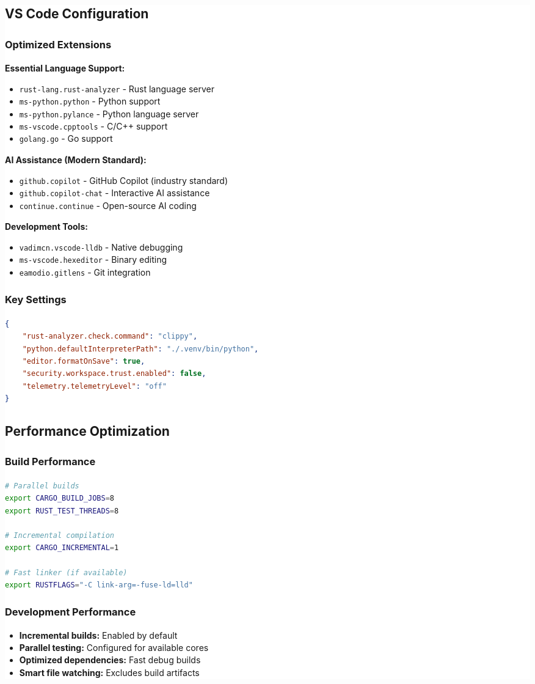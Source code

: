 ## VS Code Configuration

### Optimized Extensions

**Essential Language Support:**
- `rust-lang.rust-analyzer` - Rust language server
- `ms-python.python` - Python support
- `ms-python.pylance` - Python language server
- `ms-vscode.cpptools` - C/C++ support
- `golang.go` - Go support

**AI Assistance (Modern Standard):**
- `github.copilot` - GitHub Copilot (industry standard)
- `github.copilot-chat` - Interactive AI assistance
- `continue.continue` - Open-source AI coding

**Development Tools:**
- `vadimcn.vscode-lldb` - Native debugging
- `ms-vscode.hexeditor` - Binary editing
- `eamodio.gitlens` - Git integration

### Key Settings

```json
{
    "rust-analyzer.check.command": "clippy",
    "python.defaultInterpreterPath": "./.venv/bin/python",
    "editor.formatOnSave": true,
    "security.workspace.trust.enabled": false,
    "telemetry.telemetryLevel": "off"
}
```

## Performance Optimization

### Build Performance

```bash
# Parallel builds
export CARGO_BUILD_JOBS=8
export RUST_TEST_THREADS=8

# Incremental compilation
export CARGO_INCREMENTAL=1

# Fast linker (if available)
export RUSTFLAGS="-C link-arg=-fuse-ld=lld"
```

### Development Performance

- **Incremental builds:** Enabled by default
- **Parallel testing:** Configured for available cores
- **Optimized dependencies:** Fast debug builds
- **Smart file watching:** Excludes build artifacts
